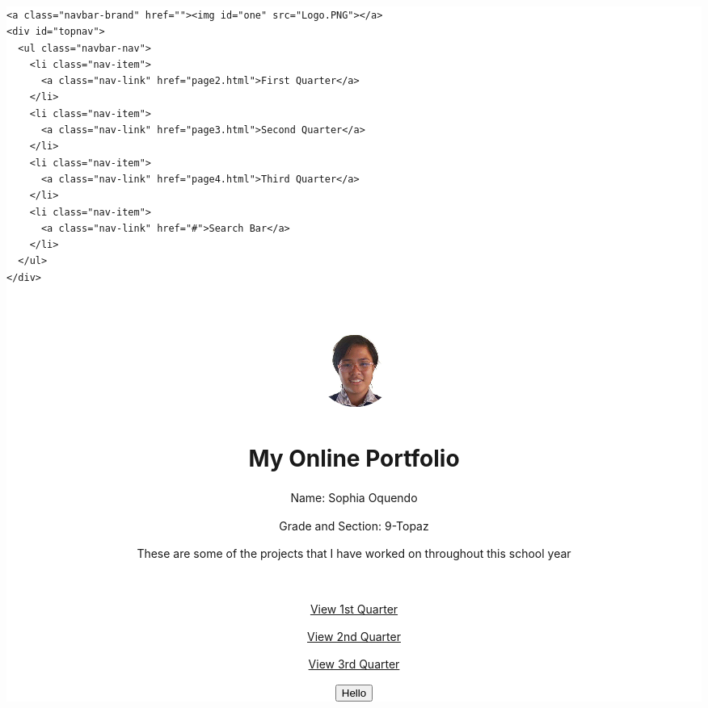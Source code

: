     <a class="navbar-brand" href=""><img id="one" src="Logo.PNG"></a>
    <div id="topnav">
      <ul class="navbar-nav">
        <li class="nav-item">
          <a class="nav-link" href="page2.html">First Quarter</a>
        </li>
        <li class="nav-item">
          <a class="nav-link" href="page3.html">Second Quarter</a>
        </li>
        <li class="nav-item">
          <a class="nav-link" href="page4.html">Third Quarter</a>
        </li>
        <li class="nav-item">
          <a class="nav-link" href="#">Search Bar</a>
        </li>
      </ul>
    </div>
  </nav>
  <br/><br/>
  <center>
  	<img id="image" src="id_pic.PNG"><br>
  	<span><h1>My Online Portfolio</h1></span>
    <p>Name: Sophia Oquendo</p>
    <p>Grade and Section: 9-Topaz</p>
    <p>These are some of the projects that I have worked on throughout this school year</p>
    <br/>
  	<a href="page2.html"><p id="viewQ1">View 1st Quarter</p></a>
  	<a href="page3.html"><p id="viewQ2">View 2nd Quarter</p></a>
    <a href="page4.html"><p id="viewQ3">View 3rd Quarter</p></a>
    <button onclick="window.alert('hi there!')">Hello</button>
  </center>
  <script type="text/javascript">